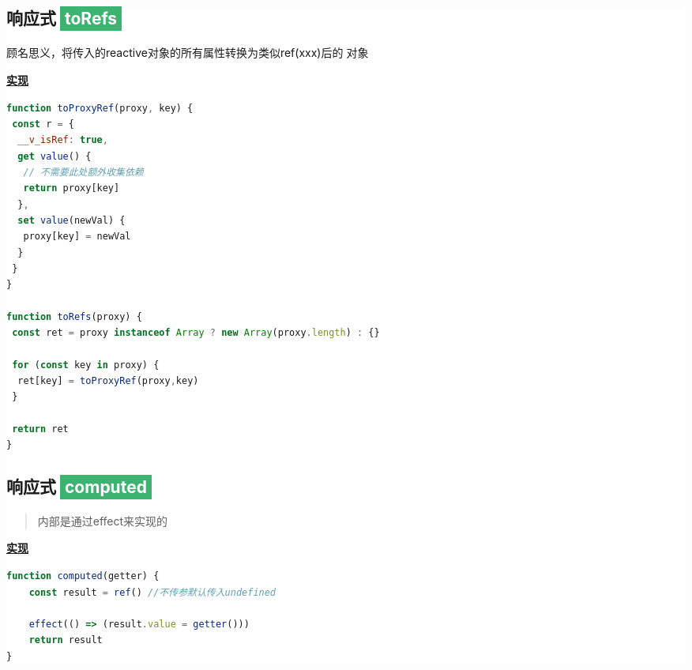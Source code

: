 

## 响应式 <font style="color:white;background:mediumseagreen;padding:3px 6px;font-weight:bold;line-height:28px">toRefs</font>

顾名思义，将传入的reactive对象的所有属性转换为类似ref(xxx)后的 对象



**<u>实现</u>**

```js
function toProxyRef(proxy, key) {
 const r = {
  __v_isRef: true,
  get value() {
   // 不需要此处额外收集依赖
   return proxy[key]
  },
  set value(newVal) {
   proxy[key] = newVal
  }
 }
}

function toRefs(proxy) {
 const ret = proxy instanceof Array ? new Array(proxy.length) : {}

 for (const key in proxy) {
  ret[key] = toProxyRef(proxy,key)
 }

 return ret
}
```





## 响应式 <font style="color:white;background:mediumseagreen;padding:3px 6px;font-weight:bold;line-height:28px">computed</font>

> 内部是通过effect来实现的

**<u>实现</u>**

```js
function computed(getter) {
	const result = ref() //不传参默认传入undefined
	
	effect(() => (result.value = getter()))
	return result
}
```
